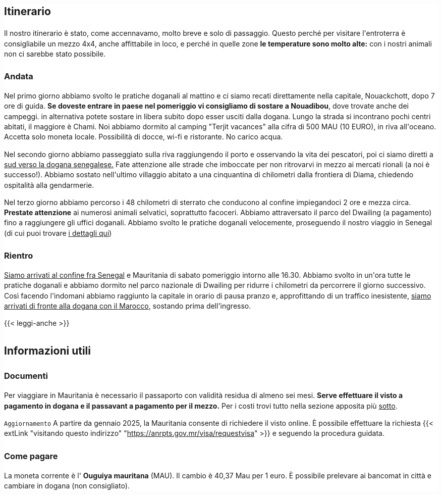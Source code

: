 ## Itinerario
Il nostro itinerario è stato, come accennavamo, molto breve e solo di passaggio. Questo perché per visitare l'entroterra è consigliabile un mezzo 4x4, anche affittabile in loco, e perché in quelle zone **le temperature sono molto alte:** con i nostri animali non ci sarebbe stato possibile.

### Andata
Nel primo giorno abbiamo svolto le pratiche doganali al mattino e ci siamo recati direttamente nella capitale, Nouackchott, dopo 7 ore di guida. 
**Se doveste entrare in paese nel pomeriggio vi consigliamo di sostare a Nouadibou**, dove trovate anche dei campeggi. in alternativa potete sostare in libera subito dopo esser usciti dalla dogana. 
Lungo la strada si incontrano pochi centri abitati, il maggiore è Chami. 
Noi abbiamo dormito al camping "Terjit vacances" alla cifra di 500 MAU (10 EURO), in riva all'oceano. Accetta solo moneta locale. Possibilità di docce, wi-fi e ristorante. No carico acqua. 

Nel secondo giorno abbiamo passeggiato sulla riva raggiungendo il porto e osservando la vita dei pescatori, poi ci siamo diretti a [sud verso la dogana senegalese.](/blog/dogana-senegal-cosa-fare-guida-completa) Fate attenzione alle strade che imboccate per non ritrovarvi in mezzo ai mercati rionali (a noi è successo!).
Abbiamo sostato nell'ultimo villaggio abitato a una cinquantina di chilometri dalla frontiera di Diama, chiedendo ospitalità alla gendarmerie. 

Nel terzo giorno abbiamo percorso i 48 chilometri di sterrato che conducono al confine impiegandoci 2 ore e mezza circa. **Prestate attenzione** ai numerosi animali selvatici, soprattutto facoceri. 
Abbiamo attraversato il parco del Dwailing (a pagamento) fino a raggiungere gli uffici doganali. Abbiamo svolto le pratiche doganali velocemente, proseguendo il nostro viaggio in Senegal (di cui puoi trovare [i dettagli qui](/blog/guida-senegal-in-camper-itinerari/))

### Rientro 
[Siamo arrivati al confine fra Senegal](/blog/informazioni-viaggio-senegal) e Mauritania di sabato pomeriggio intorno alle 16.30. Abbiamo svolto in un'ora tutte le pratiche doganali e abbiamo dormito nel parco nazionale di Dwailing per ridurre i chilometri da percorrere il giorno successivo.
Così facendo l'indomani abbiamo raggiunto la capitale in orario di pausa pranzo e, approfittando di un traffico inesistente, [siamo arrivati di fronte alla dogana con il Marocco](/blog/marocco-in-camper-alla-scoperta-della-costa-mediterranea), sostando prima dell'ingresso.

{{< leggi-anche >}}

## Informazioni utili

### Documenti
Per viaggiare in Mauritania è necessario il passaporto con validità residua di almeno sei mesi. **Serve effettuare il visto a pagamento in dogana e il passavant a pagamento per il mezzo.** Per i costi trovi tutto nella sezione apposita più [sotto](#Spesa).

`Aggiornamento`
A partire da gennaio 2025, la Mauritania consente di richiedere il visto online. È possibile effettuare la richiesta {{< extLink "visitando questo indirizzo" "https://anrpts.gov.mr/visa/requestvisa" >}} e seguendo la procedura guidata.

### Come pagare
La moneta corrente è l' **Ouguiya mauritana** (MAU). 
Il cambio è 40,37 Mau per 1 euro.
È possibile prelevare ai bancomat in città e cambiare in dogana (non consigliato).
